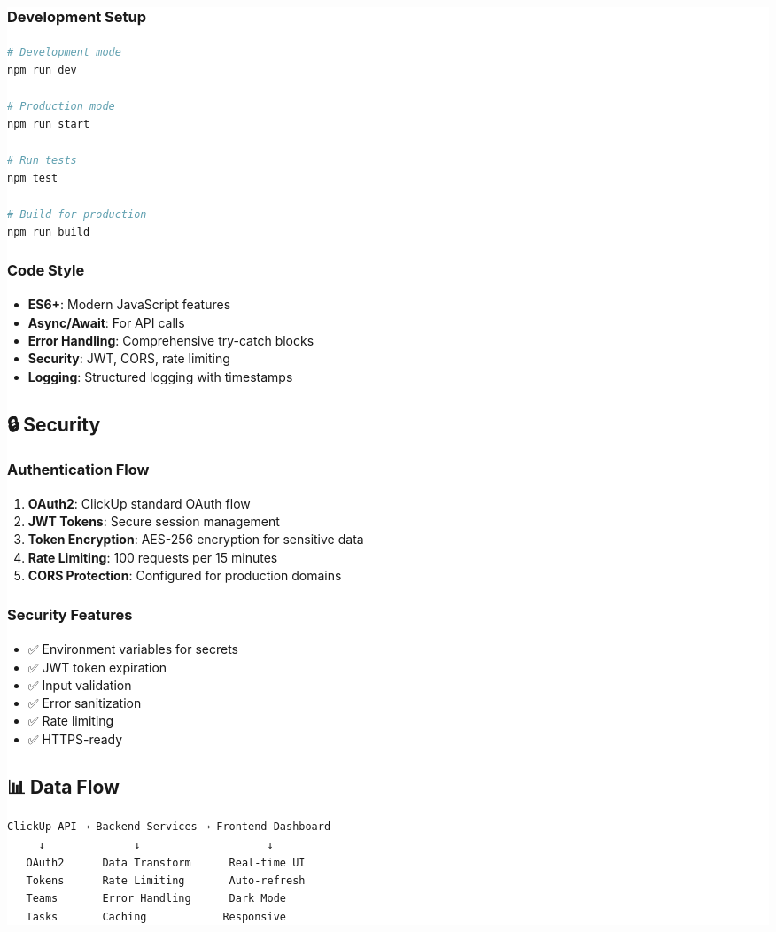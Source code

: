 ### Development Setup

```bash
# Development mode
npm run dev

# Production mode
npm run start

# Run tests
npm test

# Build for production
npm run build
```

### Code Style

- **ES6+**: Modern JavaScript features
- **Async/Await**: For API calls
- **Error Handling**: Comprehensive try-catch blocks
- **Security**: JWT, CORS, rate limiting
- **Logging**: Structured logging with timestamps

## 🔒 Security

### Authentication Flow

1. **OAuth2**: ClickUp standard OAuth flow
2. **JWT Tokens**: Secure session management
3. **Token Encryption**: AES-256 encryption for sensitive data
4. **Rate Limiting**: 100 requests per 15 minutes
5. **CORS Protection**: Configured for production domains

### Security Features

- ✅ Environment variables for secrets
- ✅ JWT token expiration
- ✅ Input validation
- ✅ Error sanitization
- ✅ Rate limiting
- ✅ HTTPS-ready

## 📊 Data Flow

```
ClickUp API → Backend Services → Frontend Dashboard
     ↓              ↓                    ↓
   OAuth2      Data Transform      Real-time UI
   Tokens      Rate Limiting       Auto-refresh
   Teams       Error Handling      Dark Mode
   Tasks       Caching            Responsive
```
